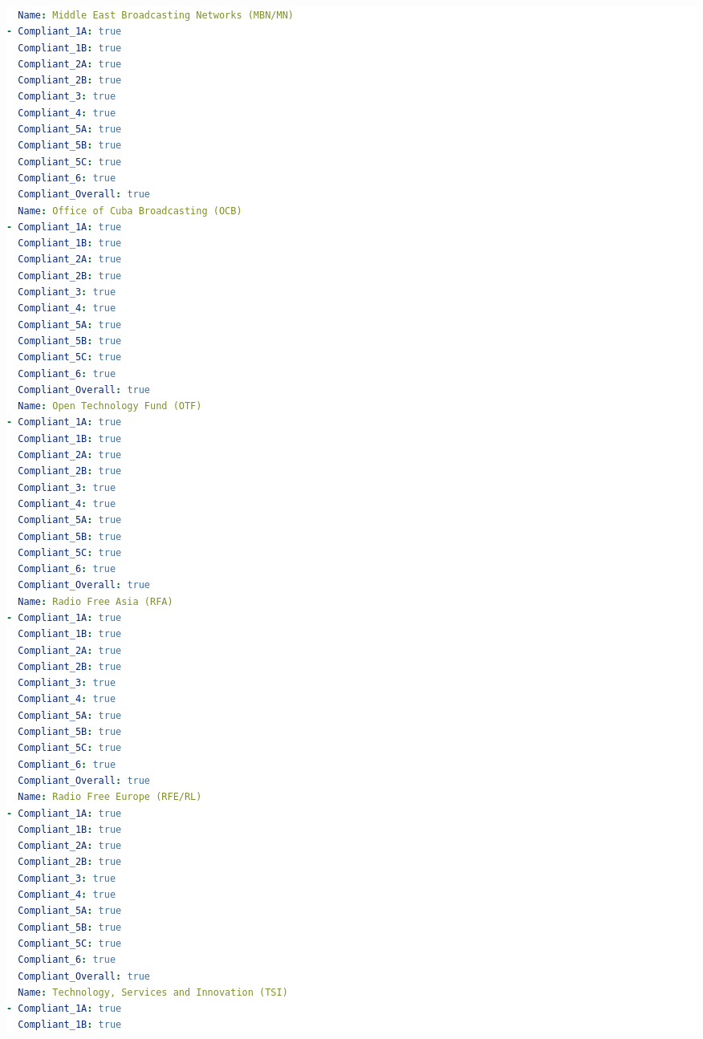 ```yaml
  Name: Middle East Broadcasting Networks (MBN/MN)
- Compliant_1A: true
  Compliant_1B: true
  Compliant_2A: true
  Compliant_2B: true
  Compliant_3: true
  Compliant_4: true
  Compliant_5A: true
  Compliant_5B: true
  Compliant_5C: true
  Compliant_6: true
  Compliant_Overall: true
  Name: Office of Cuba Broadcasting (OCB)
- Compliant_1A: true
  Compliant_1B: true
  Compliant_2A: true
  Compliant_2B: true
  Compliant_3: true
  Compliant_4: true
  Compliant_5A: true
  Compliant_5B: true
  Compliant_5C: true
  Compliant_6: true
  Compliant_Overall: true
  Name: Open Technology Fund (OTF)
- Compliant_1A: true
  Compliant_1B: true
  Compliant_2A: true
  Compliant_2B: true
  Compliant_3: true
  Compliant_4: true
  Compliant_5A: true
  Compliant_5B: true
  Compliant_5C: true
  Compliant_6: true
  Compliant_Overall: true
  Name: Radio Free Asia (RFA)
- Compliant_1A: true
  Compliant_1B: true
  Compliant_2A: true
  Compliant_2B: true
  Compliant_3: true
  Compliant_4: true
  Compliant_5A: true
  Compliant_5B: true
  Compliant_5C: true
  Compliant_6: true
  Compliant_Overall: true
  Name: Radio Free Europe (RFE/RL)
- Compliant_1A: true
  Compliant_1B: true
  Compliant_2A: true
  Compliant_2B: true
  Compliant_3: true
  Compliant_4: true
  Compliant_5A: true
  Compliant_5B: true
  Compliant_5C: true
  Compliant_6: true
  Compliant_Overall: true
  Name: Technology, Services and Innovation (TSI)
- Compliant_1A: true
  Compliant_1B: true
```